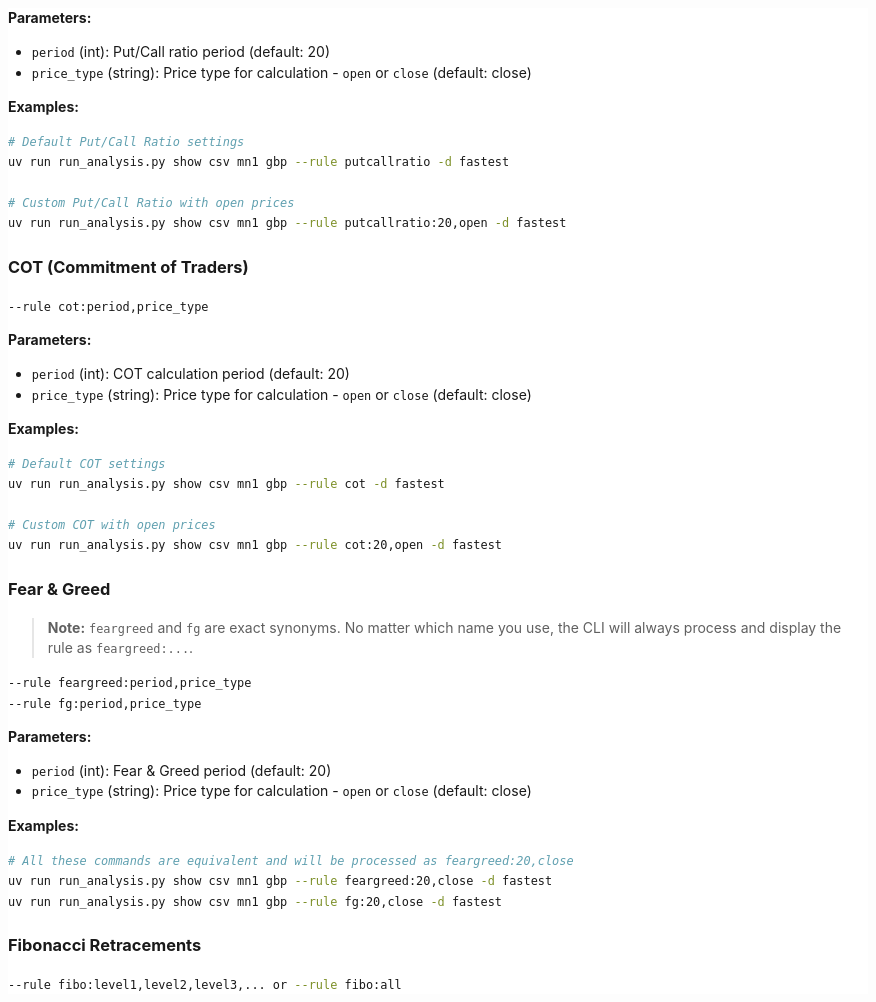 **Parameters:**
- `period` (int): Put/Call ratio period (default: 20)
- `price_type` (string): Price type for calculation - `open` or `close` (default: close)

**Examples:**
```bash
# Default Put/Call Ratio settings
uv run run_analysis.py show csv mn1 gbp --rule putcallratio -d fastest

# Custom Put/Call Ratio with open prices
uv run run_analysis.py show csv mn1 gbp --rule putcallratio:20,open -d fastest
```

### COT (Commitment of Traders)
```bash
--rule cot:period,price_type
```

**Parameters:**
- `period` (int): COT calculation period (default: 20)
- `price_type` (string): Price type for calculation - `open` or `close` (default: close)

**Examples:**
```bash
# Default COT settings
uv run run_analysis.py show csv mn1 gbp --rule cot -d fastest

# Custom COT with open prices
uv run run_analysis.py show csv mn1 gbp --rule cot:20,open -d fastest
```

### Fear & Greed

> **Note:** `feargreed` and `fg` are exact synonyms. No matter which name you use, the CLI will always process and display the rule as `feargreed:...`.

```bash
--rule feargreed:period,price_type
--rule fg:period,price_type
```

**Parameters:**
- `period` (int): Fear & Greed period (default: 20)
- `price_type` (string): Price type for calculation - `open` or `close` (default: close)

**Examples:**
```bash
# All these commands are equivalent and will be processed as feargreed:20,close
uv run run_analysis.py show csv mn1 gbp --rule feargreed:20,close -d fastest
uv run run_analysis.py show csv mn1 gbp --rule fg:20,close -d fastest
```

### Fibonacci Retracements
```bash
--rule fibo:level1,level2,level3,... or --rule fibo:all
```
